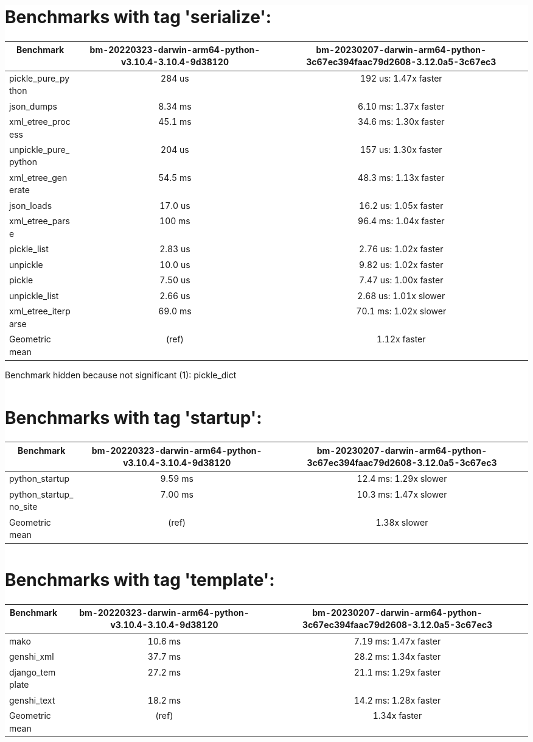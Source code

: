 Benchmarks with tag 'serialize':
================================

| Benchmark            | bm-20220323-darwin-arm64-python-v3.10.4-3.10.4-9d38120 | bm-20230207-darwin-arm64-python-3c67ec394faac79d2608-3.12.0a5-3c67ec3 |
|----------------------|:------------------------------------------------------:|:---------------------------------------------------------------------:|
| pickle_pure_python   | 284 us                                                 | 192 us: 1.47x faster                                                  |
| json_dumps           | 8.34 ms                                                | 6.10 ms: 1.37x faster                                                 |
| xml_etree_process    | 45.1 ms                                                | 34.6 ms: 1.30x faster                                                 |
| unpickle_pure_python | 204 us                                                 | 157 us: 1.30x faster                                                  |
| xml_etree_generate   | 54.5 ms                                                | 48.3 ms: 1.13x faster                                                 |
| json_loads           | 17.0 us                                                | 16.2 us: 1.05x faster                                                 |
| xml_etree_parse      | 100 ms                                                 | 96.4 ms: 1.04x faster                                                 |
| pickle_list          | 2.83 us                                                | 2.76 us: 1.02x faster                                                 |
| unpickle             | 10.0 us                                                | 9.82 us: 1.02x faster                                                 |
| pickle               | 7.50 us                                                | 7.47 us: 1.00x faster                                                 |
| unpickle_list        | 2.66 us                                                | 2.68 us: 1.01x slower                                                 |
| xml_etree_iterparse  | 69.0 ms                                                | 70.1 ms: 1.02x slower                                                 |
| Geometric mean       | (ref)                                                  | 1.12x faster                                                          |

Benchmark hidden because not significant (1): pickle_dict

Benchmarks with tag 'startup':
==============================

| Benchmark              | bm-20220323-darwin-arm64-python-v3.10.4-3.10.4-9d38120 | bm-20230207-darwin-arm64-python-3c67ec394faac79d2608-3.12.0a5-3c67ec3 |
|------------------------|:------------------------------------------------------:|:---------------------------------------------------------------------:|
| python_startup         | 9.59 ms                                                | 12.4 ms: 1.29x slower                                                 |
| python_startup_no_site | 7.00 ms                                                | 10.3 ms: 1.47x slower                                                 |
| Geometric mean         | (ref)                                                  | 1.38x slower                                                          |

Benchmarks with tag 'template':
===============================

| Benchmark       | bm-20220323-darwin-arm64-python-v3.10.4-3.10.4-9d38120 | bm-20230207-darwin-arm64-python-3c67ec394faac79d2608-3.12.0a5-3c67ec3 |
|-----------------|:------------------------------------------------------:|:---------------------------------------------------------------------:|
| mako            | 10.6 ms                                                | 7.19 ms: 1.47x faster                                                 |
| genshi_xml      | 37.7 ms                                                | 28.2 ms: 1.34x faster                                                 |
| django_template | 27.2 ms                                                | 21.1 ms: 1.29x faster                                                 |
| genshi_text     | 18.2 ms                                                | 14.2 ms: 1.28x faster                                                 |
| Geometric mean  | (ref)                                                  | 1.34x faster                                                          |
